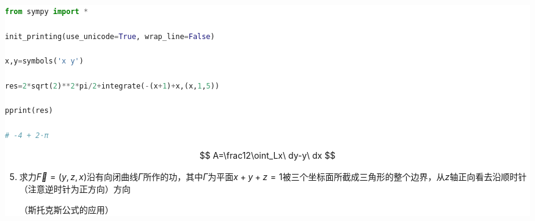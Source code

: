    ```python
   from sympy import *
   
   init_printing(use_unicode=True, wrap_line=False)
   
   x,y=symbols('x y')
   
   res=2*sqrt(2)**2*pi/2+integrate(-(x+1)+x,(x,1,5))
   
   pprint(res)
   
   # -4 + 2⋅π
   ```

   $$
   A=\frac12\oint_Lx\ dy-y\ dx
   $$

5. 求力$\vec F=(y,z,x)$沿有向闭曲线$\Gamma$所作的功，其中$\Gamma$为平面$x+y+z=1$被三个坐标面所截成三角形的整个边界，从$z$轴正向看去沿顺时针（注意逆时针为正方向）方向

   （斯托克斯公式的应用）

